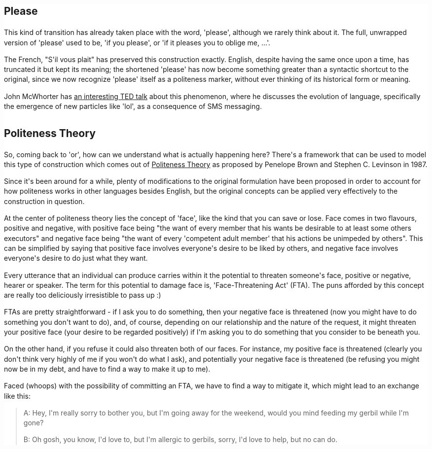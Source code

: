 ## Please

This kind of transition has already taken place with the word, 'please', although we rarely think about it. The full, unwrapped version of 'please' used to be, 'if you please', or 'if it pleases you to oblige me, ...'.

The French, "S'il vous plait" has preserved this construction exactly. English, despite having the same once upon a time, has truncated it but kept its meaning; the shortened 'please' has now become something greater than a syntactic shortcut to the original, since we now recognize 'please' itself as a politeness marker, without ever thinking of its historical form or meaning.

John McWhorter has [an interesting TED talk](https://www.youtube.com/watch?v=UmvOgW6iV2s) about this phenomenon, where he discusses the evolution of language, specifically the emergence of new particles like 'lol', as a consequence of SMS messaging.

## Politeness Theory

So, coming back to 'or', how can we understand what is actually happening here? There's a framework that can be used to model this type of construction which comes out of [Politeness Theory](https://en.wikipedia.org/wiki/Politeness_theory) as proposed by Penelope Brown and Stephen C. Levinson in 1987.

Since it's been around for a while, plenty of modifications to the original formulation have been proposed in order to account for how politeness works in other languages besides English, but the original concepts can be applied very effectively to the construction in question.

At the center of politeness theory lies the concept of 'face', like the kind that you can save or lose. Face comes in two flavours, positive and negative, with positive face being "the want of every member that his wants be desirable to at least some others executors" and negative face being "the want of every 'competent adult member' that his actions be unimpeded by others". This can be simplified by saying that positive face involves everyone's desire to be liked by others, and negative face involves everyone's desire to do just what they want.

Every utterance that an individual can produce carries within it the potential to threaten someone's face, positive or negative, hearer or speaker. The term for this potential to damage face is, 'Face-Threatening Act' (FTA). The puns afforded by this concept are really too deliciously irresistible to pass up :)

FTAs are pretty straightforward - if I ask you to do something, then your negative face is threatened (now you might have to do something you don't want to do), and, of course, depending on our relationship and the nature of the request, it might threaten your positive face (your desire to be regarded positively) if I'm asking you to do something that you consider to be beneath you.

On the other hand, if you refuse it could also threaten both of our faces. For instance, my positive face is threatened (clearly you don't think very highly of me if you won't do what I ask), and potentially your negative face is threatened (be refusing you might now be in my debt, and have to find a way to make it up to me).

Faced (whoops) with the possibility of committing an FTA, we have to find a way to mitigate it, which might lead to an exchange like this:

> A: Hey, I'm really sorry to bother you, but I'm going away for the weekend, would you mind feeding my gerbil while I'm gone?
>
> B: Oh gosh, you know, I'd love to, but I'm allergic to gerbils, sorry, I'd love to help, but no can do.
